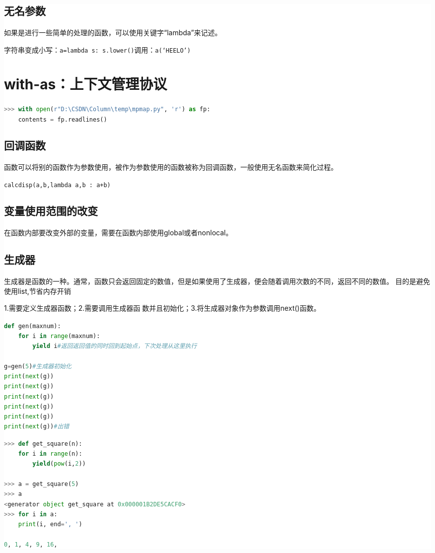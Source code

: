

## 无名参数

 如果是进行一些简单的处理的函数，可以使用关键字“lambda”来记述。

字符串变成小写：`a=lambda s: s.lower()`调用：`a(‘HEELO’)`

# with-as：上下文管理协议

```python
>>> with open(r"D:\CSDN\Column\temp\mpmap.py", 'r') as fp:
    contents = fp.readlines()
```



## 回调函数

 函数可以将别的函数作为参数使用，被作为参数使用的函数被称为回调函数，一般使用无名函数来简化过程。

`calcdisp(a,b,lambda a,b : a+b)`

## 变量使用范围的改变

在函数内部要改变外部的变量，需要在函数内部使用global或者nonlocal。

## 生成器

 生成器是函数的一种。通常，函数只会返回固定的数值，但是如果使用了生成器，便会随着调用次数的不同，返回不同的数值。 目的是避免使用list,节省内存开销

 1.需要定义生成器函数；2.需要调用生成器函 数并且初始化；3.将生成器对象作为参数调用next()函数。 

```python
def gen(maxnum):
    for i in range(maxnum):
        yield i#返回返回值的同时回到起始点，下次处理从这里执行

g=gen(5)#生成器初始化
print(next(g))
print(next(g))
print(next(g))
print(next(g))
print(next(g))
print(next(g))#出错
```

```python
>>> def get_square(n):
    for i in range(n):
        yield(pow(i,2))

>>> a = get_square(5)
>>> a
<generator object get_square at 0x000001B2DE5CACF0>
>>> for i in a:
    print(i, end=', ')

0, 1, 4, 9, 16, 
```
